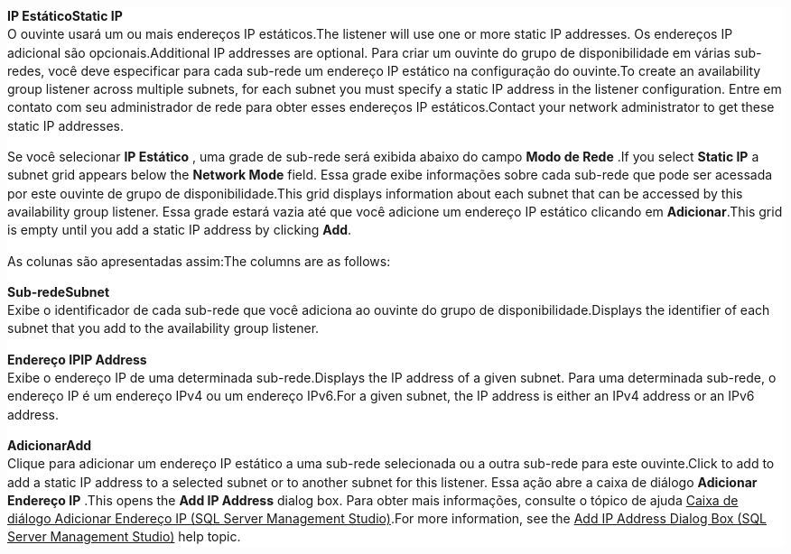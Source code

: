  <span data-ttu-id="2e926-186">**IP Estático**</span><span class="sxs-lookup"><span data-stu-id="2e926-186">**Static IP**</span></span>  
 <span data-ttu-id="2e926-187">O ouvinte usará um ou mais endereços IP estáticos.</span><span class="sxs-lookup"><span data-stu-id="2e926-187">The listener will use one or more static IP addresses.</span></span> <span data-ttu-id="2e926-188">Os endereços IP adicional são opcionais.</span><span class="sxs-lookup"><span data-stu-id="2e926-188">Additional IP addresses are optional.</span></span> <span data-ttu-id="2e926-189">Para criar um ouvinte do grupo de disponibilidade em várias sub-redes, você deve especificar para cada sub-rede um endereço IP estático na configuração do ouvinte.</span><span class="sxs-lookup"><span data-stu-id="2e926-189">To create an availability group listener across multiple subnets, for each subnet you must specify a static IP address in the listener configuration.</span></span> <span data-ttu-id="2e926-190">Entre em contato com seu administrador de rede para obter esses endereços IP estáticos.</span><span class="sxs-lookup"><span data-stu-id="2e926-190">Contact your network administrator to get these static IP addresses.</span></span>  
  
 <span data-ttu-id="2e926-191">Se você selecionar **IP Estático** , uma grade de sub-rede será exibida abaixo do campo **Modo de Rede** .</span><span class="sxs-lookup"><span data-stu-id="2e926-191">If you select **Static IP** a subnet grid appears below the **Network Mode** field.</span></span> <span data-ttu-id="2e926-192">Essa grade exibe informações sobre cada sub-rede que pode ser acessada por este ouvinte de grupo de disponibilidade.</span><span class="sxs-lookup"><span data-stu-id="2e926-192">This grid displays information about each subnet that can be accessed by this availability group listener.</span></span> <span data-ttu-id="2e926-193">Essa grade estará vazia até que você adicione um endereço IP estático clicando em **Adicionar**.</span><span class="sxs-lookup"><span data-stu-id="2e926-193">This grid is empty until you add a static IP address by clicking **Add**.</span></span>  
  
 <span data-ttu-id="2e926-194">As colunas são apresentadas assim:</span><span class="sxs-lookup"><span data-stu-id="2e926-194">The columns are as follows:</span></span>  
  
 <span data-ttu-id="2e926-195">**Sub-rede**</span><span class="sxs-lookup"><span data-stu-id="2e926-195">**Subnet**</span></span>  
 <span data-ttu-id="2e926-196">Exibe o identificador de cada sub-rede que você adiciona ao ouvinte do grupo de disponibilidade.</span><span class="sxs-lookup"><span data-stu-id="2e926-196">Displays the identifier of each subnet that you add to the availability group listener.</span></span>  
  
 <span data-ttu-id="2e926-197">**Endereço IP**</span><span class="sxs-lookup"><span data-stu-id="2e926-197">**IP Address**</span></span>  
 <span data-ttu-id="2e926-198">Exibe o endereço IP de uma determinada sub-rede.</span><span class="sxs-lookup"><span data-stu-id="2e926-198">Displays the IP address of a given subnet.</span></span>  <span data-ttu-id="2e926-199">Para uma determinada sub-rede, o endereço IP é um endereço IPv4 ou um endereço IPv6.</span><span class="sxs-lookup"><span data-stu-id="2e926-199">For a given subnet, the IP address is either an IPv4 address or an IPv6 address.</span></span>  
  
 <span data-ttu-id="2e926-200">**Adicionar**</span><span class="sxs-lookup"><span data-stu-id="2e926-200">**Add**</span></span>  
 <span data-ttu-id="2e926-201">Clique para adicionar um endereço IP estático a uma sub-rede selecionada ou a outra sub-rede para este ouvinte.</span><span class="sxs-lookup"><span data-stu-id="2e926-201">Click to add to add a static IP address to a selected subnet or to another subnet for this listener.</span></span> <span data-ttu-id="2e926-202">Essa ação abre a caixa de diálogo **Adicionar Endereço IP** .</span><span class="sxs-lookup"><span data-stu-id="2e926-202">This opens the **Add IP Address** dialog box.</span></span> <span data-ttu-id="2e926-203">Para obter mais informações, consulte o tópico de ajuda [Caixa de diálogo Adicionar Endereço IP &#40;SQL Server Management Studio&#41;](add-ip-address-dialog-box-sql-server-management-studio.md).</span><span class="sxs-lookup"><span data-stu-id="2e926-203">For more information, see the [Add IP Address Dialog Box &#40;SQL Server Management Studio&#41;](add-ip-address-dialog-box-sql-server-management-studio.md) help topic.</span></span>  
  